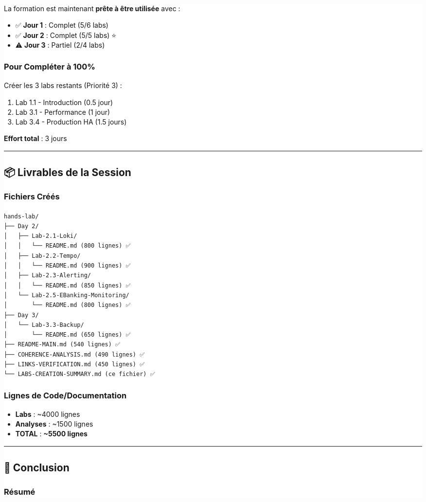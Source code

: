 La formation est maintenant **prête à être utilisée** avec :
- ✅ **Jour 1** : Complet (5/6 labs)
- ✅ **Jour 2** : Complet (5/5 labs) ⭐
- ⚠️ **Jour 3** : Partiel (2/4 labs)

### Pour Compléter à 100%

Créer les 3 labs restants (Priorité 3) :
1. Lab 1.1 - Introduction (0.5 jour)
2. Lab 3.1 - Performance (1 jour)
3. Lab 3.4 - Production HA (1.5 jours)

**Effort total** : 3 jours

---

## 📦 Livrables de la Session

### Fichiers Créés

```
hands-lab/
├── Day 2/
│   ├── Lab-2.1-Loki/
│   │   └── README.md (800 lignes) ✅
│   ├── Lab-2.2-Tempo/
│   │   └── README.md (900 lignes) ✅
│   ├── Lab-2.3-Alerting/
│   │   └── README.md (850 lignes) ✅
│   └── Lab-2.5-EBanking-Monitoring/
│       └── README.md (800 lignes) ✅
├── Day 3/
│   └── Lab-3.3-Backup/
│       └── README.md (650 lignes) ✅
├── README-MAIN.md (540 lignes) ✅
├── COHERENCE-ANALYSIS.md (490 lignes) ✅
├── LINKS-VERIFICATION.md (450 lignes) ✅
└── LABS-CREATION-SUMMARY.md (ce fichier) ✅
```

### Lignes de Code/Documentation

- **Labs** : ~4000 lignes
- **Analyses** : ~1500 lignes
- **TOTAL** : **~5500 lignes**

---

## 🎉 Conclusion

### Résumé

